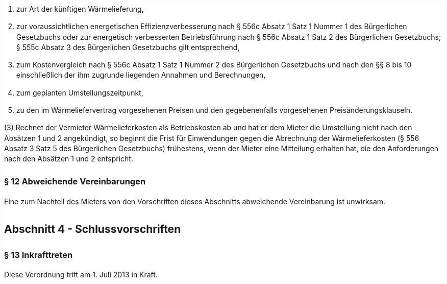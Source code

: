 1.  zur Art der künftigen Wärmelieferung,


2.  zur voraussichtlichen energetischen Effizienzverbesserung nach § 556c
    Absatz 1 Satz 1 Nummer 1 des Bürgerlichen Gesetzbuchs oder zur
    energetisch verbesserten Betriebsführung nach § 556c Absatz 1 Satz 2
    des Bürgerlichen Gesetzbuchs; § 555c Absatz 3 des Bürgerlichen
    Gesetzbuchs gilt entsprechend,


3.  zum Kostenvergleich nach § 556c Absatz 1 Satz 1 Nummer 2 des
    Bürgerlichen Gesetzbuchs und nach den §§ 8 bis 10 einschließlich der
    ihm zugrunde liegenden Annahmen und Berechnungen,


4.  zum geplanten Umstellungszeitpunkt,


5.  zu den im Wärmeliefervertrag vorgesehenen Preisen und den
    gegebenenfalls vorgesehenen Preisänderungsklauseln.




(3) Rechnet der Vermieter Wärmelieferkosten als Betriebskosten ab und
hat er dem Mieter die Umstellung nicht nach den Absätzen 1 und 2
angekündigt, so beginnt die Frist für Einwendungen gegen die
Abrechnung der Wärmelieferkosten (§ 556 Absatz 3 Satz 5 des
Bürgerlichen Gesetzbuchs) frühestens, wenn der Mieter eine Mitteilung
erhalten hat, die den Anforderungen nach den Absätzen 1 und 2
entspricht.


### § 12 Abweichende Vereinbarungen

Eine zum Nachteil des Mieters von den Vorschriften dieses Abschnitts
abweichende Vereinbarung ist unwirksam.


## Abschnitt 4 - Schlussvorschriften


### § 13 Inkrafttreten

Diese Verordnung tritt am 1. Juli 2013 in Kraft.

